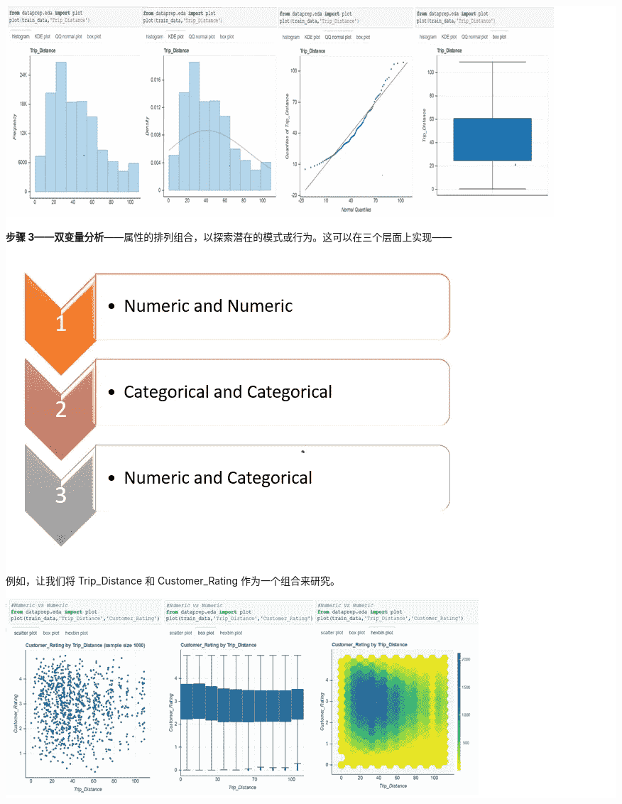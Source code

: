![](img/d9de2a2a1f0da84687cd1c882a0b0d10.png)

**步骤 3——双变量分析**——属性的排列组合，以探索潜在的模式或行为。这可以在三个层面上实现——

![](img/a1b5a17b77ca50383f5a9b946ba82e28.png)

例如，让我们将 Trip_Distance 和 Customer_Rating 作为一个组合来研究。

![](img/865f16a7cd531bad908a6bad87f64863.png)
